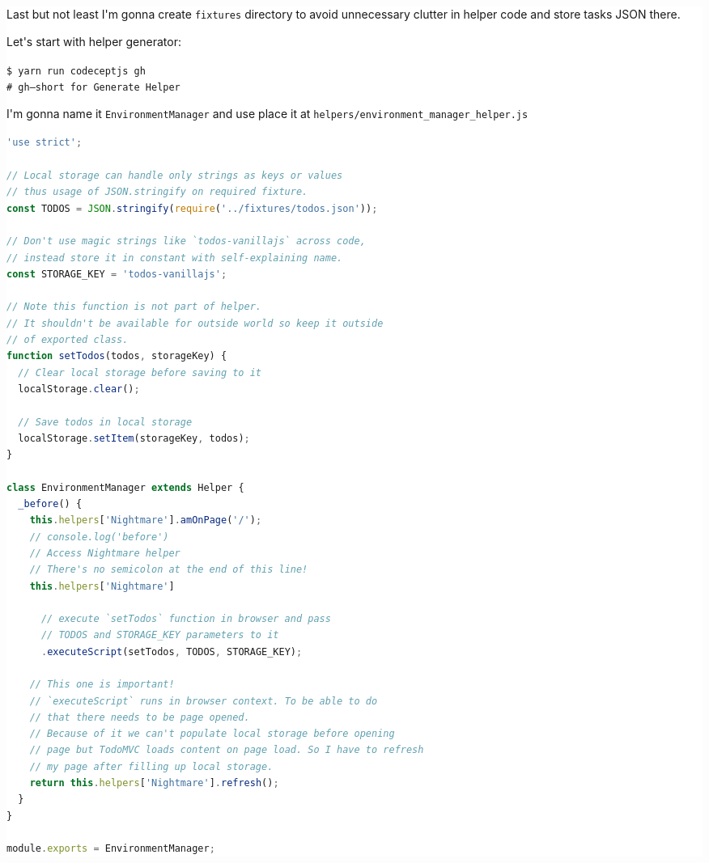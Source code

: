 Last but not least I'm gonna create `fixtures` directory to avoid unnecessary
clutter in helper code and store tasks JSON there.

Let's start with helper generator:

``` shell
$ yarn run codeceptjs gh
# gh—short for Generate Helper
```

I'm gonna name it `EnvironmentManager` and use place it at
`helpers/environment_manager_helper.js`

``` javascript
'use strict';

// Local storage can handle only strings as keys or values
// thus usage of JSON.stringify on required fixture.
const TODOS = JSON.stringify(require('../fixtures/todos.json'));

// Don't use magic strings like `todos-vanillajs` across code,
// instead store it in constant with self-explaining name.
const STORAGE_KEY = 'todos-vanillajs';

// Note this function is not part of helper.
// It shouldn't be available for outside world so keep it outside
// of exported class.
function setTodos(todos, storageKey) {
  // Clear local storage before saving to it
  localStorage.clear();

  // Save todos in local storage
  localStorage.setItem(storageKey, todos);
}

class EnvironmentManager extends Helper {
  _before() {
    this.helpers['Nightmare'].amOnPage('/');
    // console.log('before')
    // Access Nightmare helper
    // There's no semicolon at the end of this line!
    this.helpers['Nightmare']

      // execute `setTodos` function in browser and pass
      // TODOS and STORAGE_KEY parameters to it
      .executeScript(setTodos, TODOS, STORAGE_KEY);

    // This one is important!
    // `executeScript` runs in browser context. To be able to do
    // that there needs to be page opened.
    // Because of it we can't populate local storage before opening
    // page but TodoMVC loads content on page load. So I have to refresh
    // my page after filling up local storage.
    return this.helpers['Nightmare'].refresh();
  }
}

module.exports = EnvironmentManager;
```
